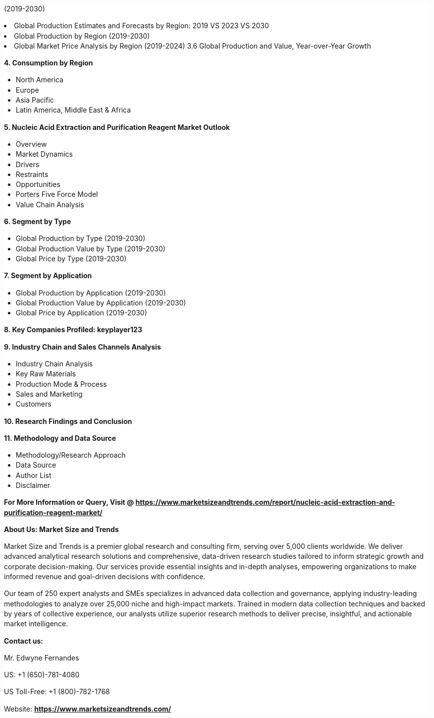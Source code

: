 (2019-2030)</li><li>Global Production Estimates and Forecasts by Region: 2019 VS 2023 VS 2030</li><li>Global Production by Region (2019-2030)</li><li>Global Market Price Analysis by Region (2019-2024) 3.6 Global Production and Value, Year-over-Year Growth</li></ul><p><strong>4. Consumption by Region</strong></p><ul><li>North America</li><li>Europe</li><li>Asia Pacific</li><li>Latin America, Middle East &amp; Africa</li></ul><p><strong>5. Nucleic Acid Extraction and Purification Reagent Market Outlook</strong></p><ul><li>Overview</li><li>Market Dynamics</li><li>Drivers</li><li>Restraints</li><li>Opportunities</li><li>Porters Five Force Model</li><li>Value Chain Analysis&nbsp;</li></ul><p><strong>6. Segment by Type</strong></p><ul><li>Global Production by Type (2019-2030)</li><li>Global Production Value by Type (2019-2030)</li><li>Global Price by Type (2019-2030)</li></ul><p><strong>7. Segment by Application</strong></p><ul><li>Global Production by Application (2019-2030)</li><li>Global Production Value by Application (2019-2030)</li><li>Global Price by Application (2019-2030)</li></ul><p><strong>8. Key Companies Profiled: keyplayer123</strong></p><p><strong>9. Industry Chain and Sales Channels Analysis</strong></p><ul><li>Industry Chain Analysis</li><li>Key Raw Materials</li><li>Production Mode &amp; Process</li><li>Sales and Marketing</li><li>Customers</li></ul><p><strong>10. Research Findings and Conclusion</strong></p><p><strong>11. Methodology and Data Source</strong></p><ul><li>Methodology/Research Approach</li><li>Data Source</li><li>Author List</li><li>Disclaimer</li></ul></p><p><strong>For More Information or Query, Visit @ <a href="https://www.marketsizeandtrends.com/report/nucleic-acid-extraction-and-purification-reagent-market/">https://www.marketsizeandtrends.com/report/nucleic-acid-extraction-and-purification-reagent-market/</a></strong></p><p><strong>About Us: Market Size and Trends</strong></p><p>Market Size and Trends is a premier global research and consulting firm, serving over 5,000 clients worldwide. We deliver advanced analytical research solutions and comprehensive, data-driven research studies tailored to inform strategic growth and corporate decision-making. Our services provide essential insights and in-depth analyses, empowering organizations to make informed revenue and goal-driven decisions with confidence.</p><p>Our team of 250 expert analysts and SMEs specializes in advanced data collection and governance, applying industry-leading methodologies to analyze over 25,000 niche and high-impact markets. Trained in modern data collection techniques and backed by years of collective experience, our analysts utilize superior research methods to deliver precise, insightful, and actionable market intelligence.</p><p><strong>Contact us:</strong></p><p>Mr. Edwyne Fernandes</p><p>US: +1 (650)-781-4080</p><p>US Toll-Free: +1 (800)-782-1768</p><p>Website: <strong><a href="https://www.marketsizeandtrends.com/">https://www.marketsizeandtrends.com/</a></strong></p>
